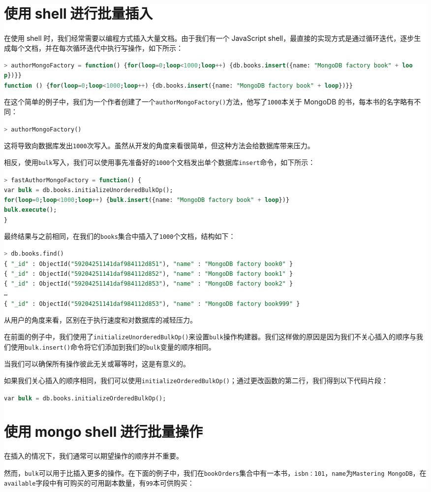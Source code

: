 # 使用 shell 进行批量插入

在使用 shell 时，我们经常需要以编程方式插入大量文档。由于我们有一个 JavaScript shell，最直接的实现方式是通过循环迭代，逐步生成每个文档，并在每次循环迭代中执行写操作，如下所示：

```sql
> authorMongoFactory = function() {for(loop=0;loop<1000;loop++) {db.books.insert({name: "MongoDB factory book" + loop})}}
function () {for(loop=0;loop<1000;loop++) {db.books.insert({name: "MongoDB factory book" + loop})}}
```

在这个简单的例子中，我们为一个作者创建了一个`authorMongoFactory()`方法，他写了`1000`本关于 MongoDB 的书，每本书的名字略有不同：

```sql
> authorMongoFactory()
```

这将导致向数据库发出`1000`次写入。虽然从开发的角度来看很简单，但这种方法会给数据库带来压力。

相反，使用`bulk`写入，我们可以使用事先准备好的`1000`个文档发出单个数据库`insert`命令，如下所示：

```sql
> fastAuthorMongoFactory = function() {
var bulk = db.books.initializeUnorderedBulkOp();
for(loop=0;loop<1000;loop++) {bulk.insert({name: "MongoDB factory book" + loop})}
bulk.execute();
}
```

最终结果与之前相同，在我们的`books`集合中插入了`1000`个文档，结构如下：

```sql
> db.books.find()
{ "_id" : ObjectId("59204251141daf984112d851"), "name" : "MongoDB factory book0" }
{ "_id" : ObjectId("59204251141daf984112d852"), "name" : "MongoDB factory book1" }
{ "_id" : ObjectId("59204251141daf984112d853"), "name" : "MongoDB factory book2" }
…
{ "_id" : ObjectId("59204251141daf984112d853"), "name" : "MongoDB factory book999" }
```

从用户的角度来看，区别在于执行速度和对数据库的减轻压力。

在前面的例子中，我们使用了`initializeUnorderedBulkOp()`来设置`bulk`操作构建器。我们这样做的原因是因为我们不关心插入的顺序与我们使用`bulk.insert()`命令将它们添加到我们的`bulk`变量的顺序相同。

当我们可以确保所有操作彼此无关或幂等时，这是有意义的。

如果我们关心插入的顺序相同，我们可以使用`initializeOrderedBulkOp()`；通过更改函数的第二行，我们得到以下代码片段：

```sql
var bulk = db.books.initializeOrderedBulkOp();
```

# 使用 mongo shell 进行批量操作

在插入的情况下，我们通常可以期望操作的顺序并不重要。

然而，`bulk`可以用于比插入更多的操作。在下面的例子中，我们在`bookOrders`集合中有一本书，`isbn：101`，`name`为`Mastering MongoDB`，在`available`字段中有可购买的可用副本数量，有`99`本可供购买：
